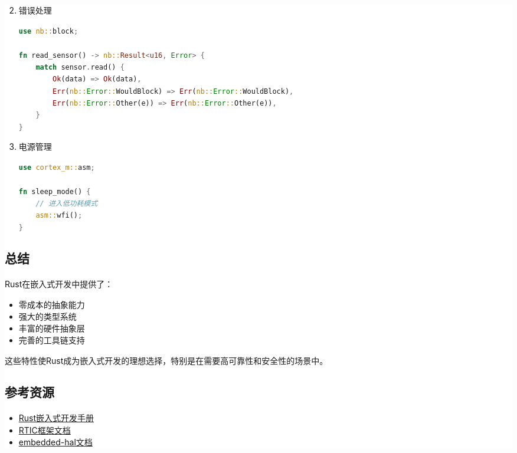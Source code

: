 2. 错误处理
   ```rust showLineNumbers
   use nb::block;
   
   fn read_sensor() -> nb::Result<u16, Error> {
       match sensor.read() {
           Ok(data) => Ok(data),
           Err(nb::Error::WouldBlock) => Err(nb::Error::WouldBlock),
           Err(nb::Error::Other(e)) => Err(nb::Error::Other(e)),
       }
   }
   ```

3. 电源管理
   ```rust showLineNumbers
   use cortex_m::asm;
   
   fn sleep_mode() {
       // 进入低功耗模式
       asm::wfi();
   }
   ```

## 总结

Rust在嵌入式开发中提供了：
- 零成本的抽象能力
- 强大的类型系统
- 丰富的硬件抽象层
- 完善的工具链支持

这些特性使Rust成为嵌入式开发的理想选择，特别是在需要高可靠性和安全性的场景中。

## 参考资源

- [Rust嵌入式开发手册](https://docs.rust-embedded.org/book/)
- [RTIC框架文档](https://rtic.rs/)
- [embedded-hal文档](https://docs.rs/embedded-hal/)